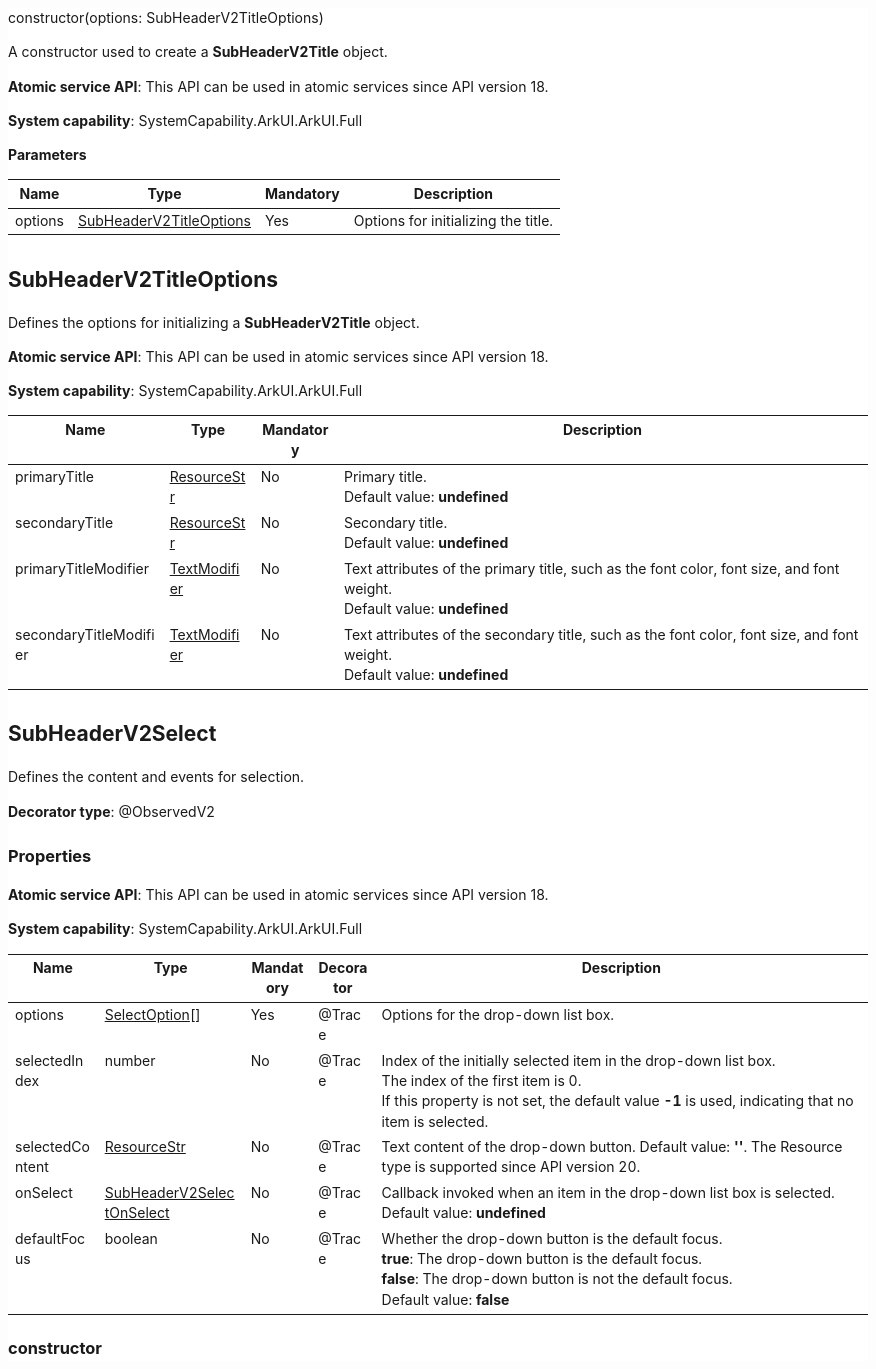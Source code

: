 constructor(options: SubHeaderV2TitleOptions)

A constructor used to create a **SubHeaderV2Title** object.

**Atomic service API**: This API can be used in atomic services since API version 18.

**System capability**: SystemCapability.ArkUI.ArkUI.Full

**Parameters**

| Name   | Type                                                 | Mandatory| Description            |
| --------- |-----------------------------------------------------| ------ | ------------------ |
| options | [SubHeaderV2TitleOptions](#subheaderv2titleoptions) | Yes  | Options for initializing the title.|

## SubHeaderV2TitleOptions

Defines the options for initializing a **SubHeaderV2Title** object.

**Atomic service API**: This API can be used in atomic services since API version 18.

**System capability**: SystemCapability.ArkUI.ArkUI.Full

| Name| Type| Mandatory | Description                         |
| -------- | -------- | -------- |-----------------------------|
| primaryTitle|  [ResourceStr](ts-types.md#resourcestr)  | No| Primary title.<br>Default value: **undefined**                      |
| secondaryTitle|  [ResourceStr](ts-types.md#resourcestr)  | No| Secondary title.<br>Default value: **undefined**                     |
| primaryTitleModifier|  [TextModifier](ts-universal-attributes-attribute-modifier.md)  | No| Text attributes of the primary title, such as the font color, font size, and font weight.<br>Default value: **undefined**|
| secondaryTitleModifier|   [TextModifier](ts-universal-attributes-attribute-modifier.md)  | No| Text attributes of the secondary title, such as the font color, font size, and font weight.<br>Default value: **undefined**|

## SubHeaderV2Select

Defines the content and events for selection.

**Decorator type**: @ObservedV2

### Properties

**Atomic service API**: This API can be used in atomic services since API version 18.

**System capability**: SystemCapability.ArkUI.ArkUI.Full

| Name| Type                                                              | Mandatory| Decorator| Description                                                                       |
| -------- |------------------------------------------------------------------| -------- | -------- |---------------------------------------------------------------------------|
| options | [SelectOption](ts-basic-components-select.md#selectoption)[] | Yes| @Trace | Options for the drop-down list box.                                                                  |
| selectedIndex | number                                                           | No|@Trace | Index of the initially selected item in the drop-down list box.<br>The index of the first item is 0.<br>If this property is not set, the default value **-1** is used, indicating that no item is selected. |
| selectedContent | [ResourceStr](ts-types.md#resourcestr)                         | No| @Trace | Text content of the drop-down button. Default value: **''**. The Resource type is supported since API version 20.                            |
| onSelect | [SubHeaderV2SelectOnSelect](#subheaderv2selectonselect)                                   | No| @Trace | Callback invoked when an item in the drop-down list box is selected.<br>Default value: **undefined**                                              |
| defaultFocus | boolean | No| @Trace |Whether the drop-down button is the default focus.<br>**true**: The drop-down button is the default focus.<br>**false**: The drop-down button is not the default focus.<br>Default value: **false**                                 |

### constructor
